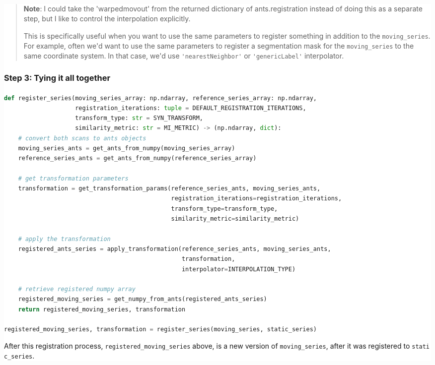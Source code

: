 > **Note**: I could take the 'warpedmovout' from the returned dictionary of ants.registration instead of doing this as a separate step, but I like to control the interpolation explicitly.
> 
> This is specifically useful when you want to use the same parameters to register something in addition to the `moving_series`. 
> For example, often we'd want to use the same parameters to register a segmentation mask for the `moving_series` to the same coordinate system. 
> In that case, we'd use `'nearestNeighbor'` or `'genericLabel'` interpolator.

### Step 3: Tying it all together

```python
def register_series(moving_series_array: np.ndarray, reference_series_array: np.ndarray,
                    registration_iterations: tuple = DEFAULT_REGISTRATION_ITERATIONS, 
                    transform_type: str = SYN_TRANSFORM, 
                    similarity_metric: str = MI_METRIC) -> (np.ndarray, dict):
    # convert both scans to ants objects
    moving_series_ants = get_ants_from_numpy(moving_series_array)
    reference_series_ants = get_ants_from_numpy(reference_series_array)

    # get transformation parameters
    transformation = get_transformation_params(reference_series_ants, moving_series_ants, 
                                               registration_iterations=registration_iterations, 
                                               transform_type=transform_type, 
                                               similarity_metric=similarity_metric)

    # apply the transformation
    registered_ants_series = apply_transformation(reference_series_ants, moving_series_ants, 
                                                  transformation, 
                                                  interpolator=INTERPOLATION_TYPE)

    # retrieve registered numpy array
    registered_moving_series = get_numpy_from_ants(registered_ants_series)
    return registered_moving_series, transformation

registered_moving_series, transformation = register_series(moving_series, static_series)
```

After this registration process, `registered_moving_series` above, is a new version of `moving_series`, after it was registered to `static_series`.